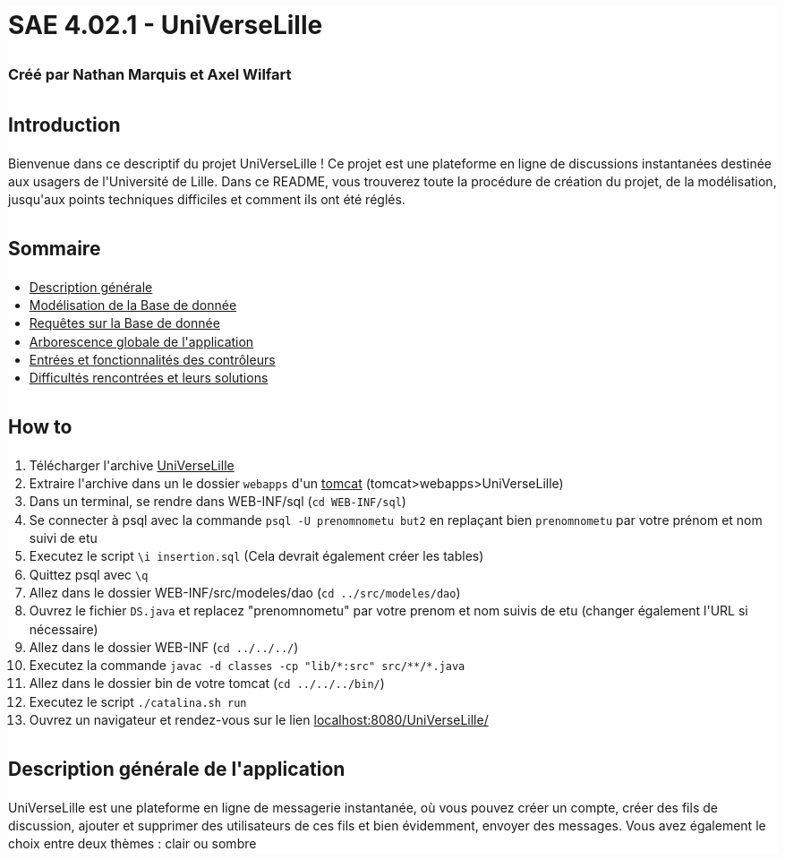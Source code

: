 # SAE 4.02.1 - UniVerseLille

### Créé par Nathan Marquis et Axel Wilfart

## Introduction

Bienvenue dans ce descriptif du projet UniVerseLille ! Ce projet est une plateforme en ligne de discussions instantanées destinée aux usagers de l'Université de Lille.
Dans ce README, vous trouverez toute la procédure de création du projet, de la modélisation, jusqu'aux points techniques difficiles et comment ils ont été réglés.

## Sommaire

- [Description générale](#description-générale-de-lapplication)
- [Modélisation de la Base de donnée](#modélisation-de-la-base-de-donnée)
- [Requêtes sur la Base de donnée](#requêtes-pertinentes-sur-la-base-de-donnée)
- [Arborescence globale de l'application](#arborescence-globale-de-lapplication)
- [Entrées et fonctionnalités des contrôleurs](#entrées-et-fonctionnalités-des-contrôleurs)
- [Difficultés rencontrées et leurs solutions](#difficultés-rencontrées-et-leurs-solutions)

## How to
1. Télécharger l'archive [UniVerseLille](https://gitlab.univ-lille.fr/nathan.marquis.etu/S4.02.1/-/archive/main/S4.02.1-main.zip)
2. Extraire l'archive dans un le dossier `webapps` d'un [tomcat](https://tomcat.apache.org/download-11.cgi) (tomcat>webapps>UniVerseLille)
3. Dans un terminal, se rendre dans WEB-INF/sql (`cd WEB-INF/sql`)
4. Se connecter à psql avec la commande `psql -U prenomnometu but2` en replaçant bien `prenomnometu` par votre prénom et nom suivi de etu
5. Executez le script `\i insertion.sql` (Cela devrait également créer les tables)
6. Quittez psql avec `\q`
7. Allez dans le dossier WEB-INF/src/modeles/dao (`cd ../src/modeles/dao`)
8. Ouvrez le fichier `DS.java` et replacez "prenomnometu" par votre prenom et nom suivis de etu (changer également l'URL si nécessaire)
9. Allez dans le dossier WEB-INF (`cd ../../../`)
10. Executez la commande `javac -d classes -cp "lib/*:src" src/**/*.java`
11. Allez dans le dossier bin de votre tomcat (`cd ../../../bin/`)
12. Executez le script `./catalina.sh run`
13. Ouvrez un navigateur et rendez-vous sur le lien [localhost:8080/UniVerseLille/](http://localhost:8080/UniVerseLille/)

## Description générale de l'application

UniVerseLille est une plateforme en ligne de messagerie instantanée, où vous pouvez créer un compte, 
créer des fils de discussion, ajouter et supprimer des utilisateurs de ces fils et bien évidemment, envoyer des messages.
Vous avez également le choix entre deux thèmes : clair ou sombre
